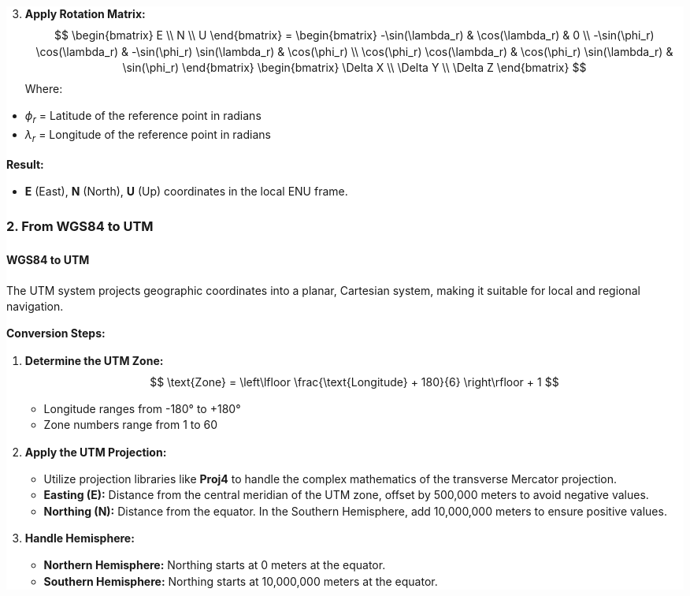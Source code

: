 
3. **Apply Rotation Matrix:**
$$
\begin{bmatrix}
E \\
N \\
U
\end{bmatrix}
=
\begin{bmatrix}
-\sin(\lambda_r) & \cos(\lambda_r) & 0 \\
-\sin(\phi_r) \cos(\lambda_r) & -\sin(\phi_r) \sin(\lambda_r) & \cos(\phi_r) \\
\cos(\phi_r) \cos(\lambda_r) & \cos(\phi_r) \sin(\lambda_r) & \sin(\phi_r)
\end{bmatrix}
\begin{bmatrix}
\Delta X \\
\Delta Y \\
\Delta Z
\end{bmatrix}
$$
  Where:
  - $\phi_r$ = Latitude of the reference point in radians
  - $\lambda_r$ = Longitude of the reference point in radians

**Result:**
- **E** (East), **N** (North), **U** (Up) coordinates in the local ENU frame.

### 2. From WGS84 to UTM

#### WGS84 to UTM

The UTM system projects geographic coordinates into a planar, Cartesian system, making it suitable for local and regional navigation.

**Conversion Steps:**

1. **Determine the UTM Zone:**
   $$
   \text{Zone} = \left\lfloor \frac{\text{Longitude} + 180}{6} \right\rfloor + 1
   $$
   - Longitude ranges from -180° to +180°
   - Zone numbers range from 1 to 60

2. **Apply the UTM Projection:**
   - Utilize projection libraries like **Proj4** to handle the complex mathematics of the transverse Mercator projection.
   - **Easting (E):** Distance from the central meridian of the UTM zone, offset by 500,000 meters to avoid negative values.
   - **Northing (N):** Distance from the equator. In the Southern Hemisphere, add 10,000,000 meters to ensure positive values.

3. **Handle Hemisphere:**
   - **Northern Hemisphere:** Northing starts at 0 meters at the equator.
   - **Southern Hemisphere:** Northing starts at 10,000,000 meters at the equator.

